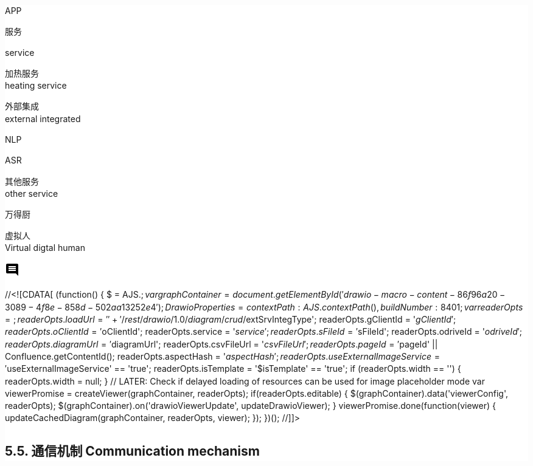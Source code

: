APP

服务

service

加热服务  
heating service

外部集成  
external integrated

NLP

ASR

其他服务  
other service

万得厨

虚拟人  
Virtual digtal human

![](data:image/svg+xml;base64,PHN2ZyB4bWxucz0iaHR0cDovL3d3dy53My5vcmcvMjAwMC9zdmciIHdpZHRoPSIyNCIgaGVpZ2h0PSIyNCIgdmlld0JveD0iMCAwIDI0IDI0Ij48cGF0aCBkPSJNMjEuOTkgNGMwLTEuMS0uODktMi0xLjk5LTJINGMtMS4xIDAtMiAuOS0yIDJ2MTJjMCAxLjEuOSAyIDIgMmgxNGw0IDQtLjAxLTE4ek0xOCAxNEg2di0yaDEydjJ6bTAtM0g2VjloMTJ2MnptMC0zSDZWNmgxMnYyeiIvPjxwYXRoIGQ9Ik0wIDBoMjR2MjRIMHoiIGZpbGw9Im5vbmUiLz48L3N2Zz4= "显示评论")

//<!\[CDATA\[ (function() { $ = AJS.$; var graphContainer = document.getElementById('drawio-macro-content-86f96a20-3089-4f8e-858d-502aa13252e4'); DrawioProperties = { contextPath : AJS.contextPath(), buildNumber : 8401 }; var readerOpts = {}; readerOpts.loadUrl = '' + '/rest/drawio/1.0/diagram/crud/%6C%61%79%65%72%65%64%20%61%72%63%68%69%74%65%63%74%75%72%65/123659522?revision=1'; readerOpts.imageUrl = '' + '/download/attachments/123659522/layered architecture-b16d28ddda6d9de30bd12cd604bc041fe50121ab.png' + '?version=1&api=v2'; readerOpts.editUrl = '' + '/plugins/drawio/addDiagram.action?ceoId=123659522&owningPageId=123659522&diagramName=%6C%61%79%65%72%65%64%20%61%72%63%68%69%74%65%63%74%75%72%65&revision=1'; readerOpts.editable = true; readerOpts.canComment = true; readerOpts.stylePath = STYLE\_PATH; readerOpts.stencilPath = STENCIL\_PATH; readerOpts.imagePath = IMAGE\_PATH + '/reader'; readerOpts.border = true; readerOpts.width = '800'; readerOpts.simpleViewer = false; readerOpts.tbstyle = 'top'; readerOpts.links = 'auto'; readerOpts.lightbox = true; readerOpts.resourcePath = ATLAS\_RESOURCE\_BASE + '/resources/viewer'; readerOpts.disableButtons = false; readerOpts.zoomToFit = true; readerOpts.language = 'zh'; readerOpts.licenseStatus = 'OK'; readerOpts.contextPath = AJS.contextPath(); readerOpts.diagramName = decodeURIComponent('%6C%61%79%65%72%65%64%20%61%72%63%68%69%74%65%63%74%75%72%65'); readerOpts.diagramDisplayName = ''; readerOpts.aspect = 'kmN2Z7sw7ftHL1OGfhmL'; readerOpts.ceoName = '双屏2.0虚拟人模块对接HM团队 The virtual human module connects with the HM team'; readerOpts.attVer = '1'; readerOpts.attId = '123659527'; readerOpts.lastModifierName = '王宇'; readerOpts.lastModified = '2024-05-26 19:13:31.978'; readerOpts.creatorName = '王宇'; //Embed macro specific info readerOpts.extSrvIntegType = '$extSrvIntegType'; readerOpts.gClientId = '$gClientId'; readerOpts.oClientId = '$oClientId'; readerOpts.service = '$service'; readerOpts.sFileId = '$sFileId'; readerOpts.odriveId = '$odriveId'; readerOpts.diagramUrl = '$diagramUrl'; readerOpts.csvFileUrl = '$csvFileUrl'; readerOpts.pageId = '$pageId' || Confluence.getContentId(); readerOpts.aspectHash = '$aspectHash'; readerOpts.useExternalImageService = '$useExternalImageService' == 'true'; readerOpts.isTemplate = '$isTemplate' == 'true'; if (readerOpts.width == '') { readerOpts.width = null; } // LATER: Check if delayed loading of resources can be used for image placeholder mode var viewerPromise = createViewer(graphContainer, readerOpts); if(readerOpts.editable) { $(graphContainer).data('viewerConfig', readerOpts); $(graphContainer).on('drawioViewerUpdate', updateDrawioViewer); } viewerPromise.done(function(viewer) { updateCachedDiagram(graphContainer, readerOpts, viewer); }); })(); //\]\]>

5.5. 通信机制 Communication mechanism
---------------------------------
